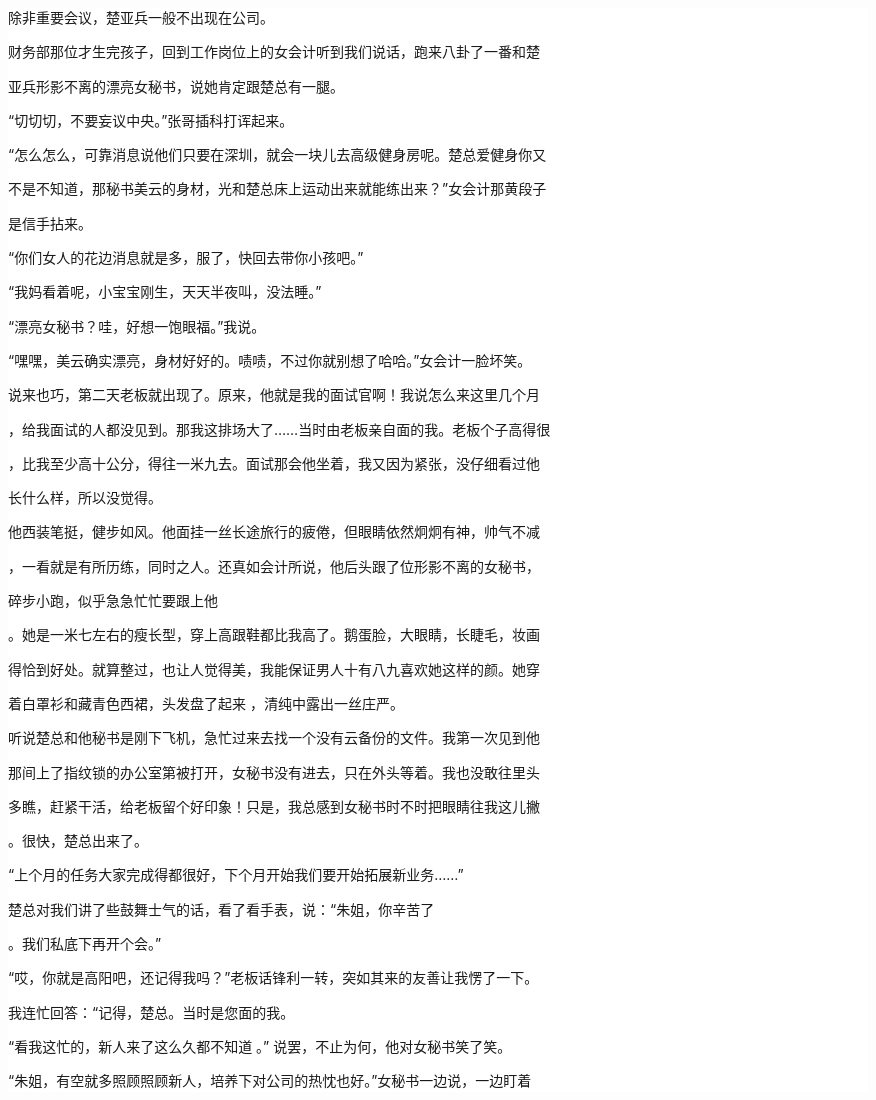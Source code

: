 除非重要会议，楚亚兵一般不出现在公司。

财务部那位才生完孩子，回到工作岗位上的女会计听到我们说话，跑来八卦了一番和楚

亚兵形影不离的漂亮女秘书，说她肯定跟楚总有一腿。

“切切切，不要妄议中央。”张哥插科打诨起来。

“怎么怎么，可靠消息说他们只要在深圳，就会一块儿去高级健身房呢。楚总爱健身你又

不是不知道，那秘书美云的身材，光和楚总床上运动出来就能练出来？”女会计那黄段子

是信手拈来。

“你们女人的花边消息就是多，服了，快回去带你小孩吧。”

“我妈看着呢，小宝宝刚生，天天半夜叫，没法睡。”

“漂亮女秘书？哇，好想一饱眼福。”我说。

“嘿嘿，美云确实漂亮，身材好好的。啧啧，不过你就别想了哈哈。”女会计一脸坏笑。



说来也巧，第二天老板就出现了。原来，他就是我的面试官啊！我说怎么来这里几个月

，给我面试的人都没见到。那我这排场大了……当时由老板亲自面的我。老板个子高得很

，比我至少高十公分，得往一米九去。面试那会他坐着，我又因为紧张，没仔细看过他

长什么样，所以没觉得。

他西装笔挺，健步如风。他面挂一丝长途旅行的疲倦，但眼睛依然炯炯有神，帅气不减

，一看就是有所历练，同时之人。还真如会计所说，他后头跟了位形影不离的女秘书，

碎步小跑，似乎急急忙忙要跟上他

。她是一米七左右的瘦长型，穿上高跟鞋都比我高了。鹅蛋脸，大眼睛，长睫毛，妆画

得恰到好处。就算整过，也让人觉得美，我能保证男人十有八九喜欢她这样的颜。她穿

着白罩衫和藏青色西裙，头发盘了起来 ，清纯中露出一丝庄严。

听说楚总和他秘书是刚下飞机，急忙过来去找一个没有云备份的文件。我第一次见到他

那间上了指纹锁的办公室第被打开，女秘书没有进去，只在外头等着。我也没敢往里头

多瞧，赶紧干活，给老板留个好印象！只是，我总感到女秘书时不时把眼睛往我这儿撇

。很快，楚总出来了。

“上个月的任务大家完成得都很好，下个月开始我们要开始拓展新业务……”

楚总对我们讲了些鼓舞士气的话，看了看手表，说：“朱姐，你辛苦了

。我们私底下再开个会。”

“哎，你就是高阳吧，还记得我吗？”老板话锋利一转，突如其来的友善让我愣了一下。

我连忙回答：“记得，楚总。当时是您面的我。

“看我这忙的，新人来了这么久都不知道 。” 说罢，不止为何，他对女秘书笑了笑。

“朱姐，有空就多照顾照顾新人，培养下对公司的热忱也好。”女秘书一边说，一边盯着
